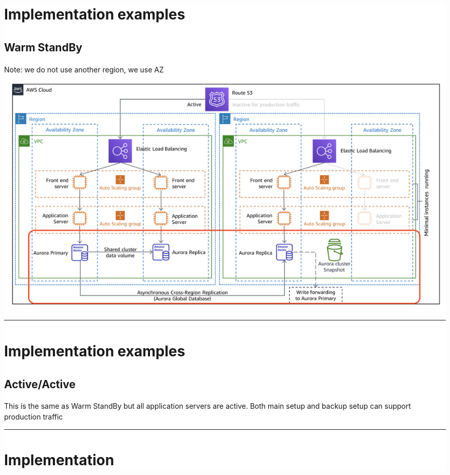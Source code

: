 # Implementation examples
## Warm StandBy
Note: we do not use another region, we use AZ
![height:400px](./images/warm-standby.png)

---
# Implementation examples
## Active/Active
This is the same as Warm StandBy but all application servers are active. Both main setup and backup setup can support production traffic

---
# Implementation